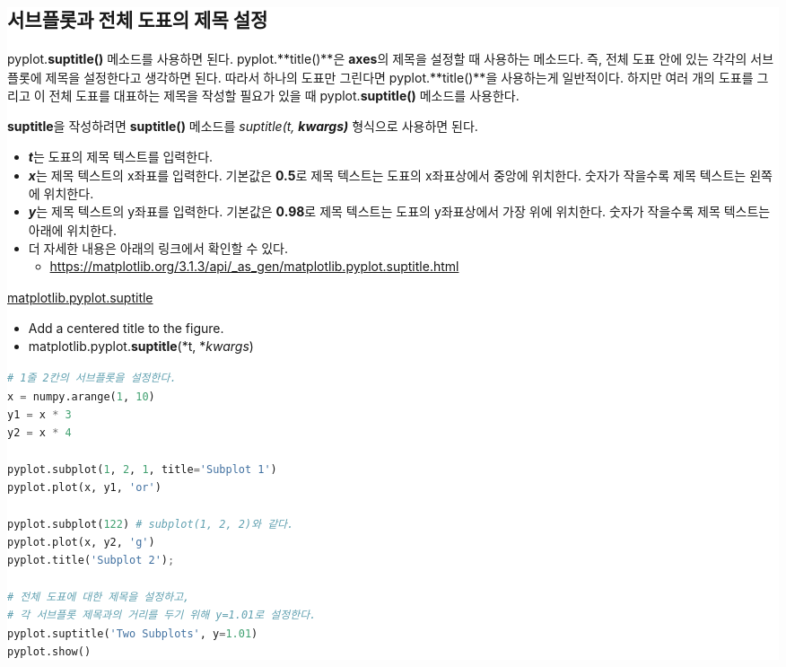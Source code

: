 
## 서브플롯과 전체 도표의 제목 설정

pyplot.**suptitle()** 메소드를 사용하면 된다. pyplot.**title()**은 **axes**의 제목을 설정할 때 사용하는 메소드다. 즉, 전체 도표 안에 있는 각각의 서브플롯에 제목을 설정한다고 생각하면 된다. 따라서 하나의 도표만 그린다면 pyplot.**title()**을 사용하는게 일반적이다. 하지만 여러 개의 도표를 그리고 이 전체 도표를 대표하는 제목을 작성할 필요가 있을 때 pyplot.**suptitle()** 메소드를 사용한다. 

**suptitle**을 작성하려면 **suptitle()** 메소드를  **suptitle*(t, **kwargs)*** 형식으로 사용하면 된다.

- ***t***는 도표의 제목 텍스트를 입력한다.
- ***x***는 제목 텍스트의 x좌표를 입력한다. 기본값은 **0.5**로 제목 텍스트는 도표의 x좌표상에서 중앙에 위치한다. 숫자가 작을수록 제목 텍스트는 왼쪽에 위치한다.
- ***y***는 제목 텍스트의 y좌표를 입력한다. 기본값은 **0.98**로 제목 텍스트는 도표의 y좌표상에서 가장 위에 위치한다. 숫자가 작을수록 제목 텍스트는 아래에 위치한다.
- 더 자세한 내용은 아래의 링크에서 확인할 수 있다.
    - https://matplotlib.org/3.1.3/api/_as_gen/matplotlib.pyplot.suptitle.html

[matplotlib.pyplot.suptitle](https://matplotlib.org/3.1.3/api/_as_gen/matplotlib.pyplot.suptitle.html)
- Add a centered title to the figure.
- matplotlib.pyplot.**suptitle**(*t, **kwargs*)


```python
# 1줄 2칸의 서브플롯을 설정한다.
x = numpy.arange(1, 10)
y1 = x * 3
y2 = x * 4

pyplot.subplot(1, 2, 1, title='Subplot 1')
pyplot.plot(x, y1, 'or')

pyplot.subplot(122) # subplot(1, 2, 2)와 같다.
pyplot.plot(x, y2, 'g')
pyplot.title('Subplot 2');

# 전체 도표에 대한 제목을 설정하고, 
# 각 서브플롯 제목과의 거리를 두기 위해 y=1.01로 설정한다.
pyplot.suptitle('Two Subplots', y=1.01)
pyplot.show()
```

